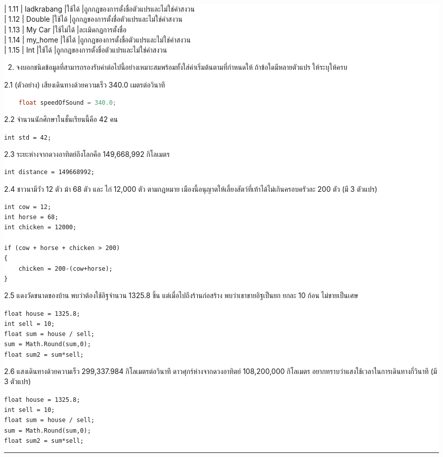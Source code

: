 | 1.11 |  ladkrabang  |ใช้ได้   |ถูกกฎของการตั้งชื่อตัวแปรและไม่ใช่คำสงวน         
| 1.12 | Double  |ใช้ได้   |ถูกกฎของการตั้งชื่อตัวแปรและไม่ใช่คำสงวน         
| 1.13 | My Car  |ใช้ไม่ได้   |ละเมิดกฎการตั้งชื่อ        
| 1.14 | my_home  |ใช้ได้   |ถูกกฎของการตั้งชื่อตัวแปรและไม่ใช่คำสงวน         
| 1.15 | Int   |ใช้ได้   |ถูกกฎของการตั้งชื่อตัวแปรและไม่ใช่คำสงวน   


2. จงบอกชนิดข้อมูลที่สามารถรองรับค่าต่อไปนี้อย่างเหมาะสมพร้อมทั้งใส่ค่าเริ่มต้นตามที่กำหนดให้ ถ้าข้อใดมีหลายตัวแปร ให้ระบุให้ครบ
 

2.1 (ตัวอย่าง) เสียงเดินทางด้วยความเร็ว 340.0 เมตรต่อวินาที

```csharp
    float speedOfSound = 340.0;
```

2.2 จำนวนนักศึกษาในชั้นเรียนนี้คือ 42 คน

    int std = 42;

2.3 ระยะห่างจากดวงอาทิตย์ถึงโลกคือ 149,668,992 กิโลเมตร

    int distance = 149668992;

2.4 ชาวนามีวัว 12 ตัว ม้า 68 ตัว และ ไก่ 12,000 ตัว ตามกฎหมาย เมืองนี้อนุญาตให้เลี้ยงสัตว์ที่เท้าได้ไม่เกินครอบครัวละ 200 ตัว (มี 3 ตัวแปร)

    int cow = 12;
    int horse = 68;
    int chicken = 12000;

    if (cow + horse + chicken > 200)
    {
        chicken = 200-(cow+horse);
    }

2.5 แดงวัดขนาดของบ้าน พบว่าต้องใช้อิฐจำนวน 1325.8 ชิ้น แต่เมื่อไปถึงร้านก่อสร้าง พบว่าเขาขายอิฐเป็นยก ยกละ 10 ก้อน ไม่ขายเป็นเศษ

    float house = 1325.8;
    int sell = 10;
    float sum = house / sell;
    sum = Math.Round(sum,0);
    float sum2 = sum*sell; 

2.6 แสงเดินทางด้วยความเร็ว 299,337.984 กิโลเมตรต่อวินาที  ดาวศุกร์ห่างจากดวงอาทิตย์ 108,200,000 กิโลเมตร อยากทราบว่าแสงใช้เวลาในการเดินทางกี่วินาที (มี 3 ตัวแปร)

    float house = 1325.8;
    int sell = 10;
    float sum = house / sell;
    sum = Math.Round(sum,0);
    float sum2 = sum*sell; 


---
